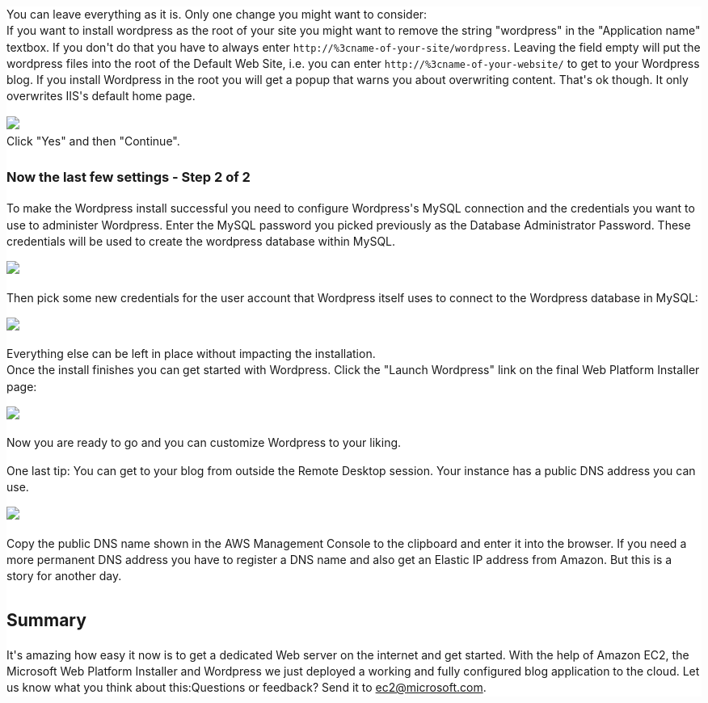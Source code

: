 You can leave everything as it is. Only one change you might want to consider:   
If you want to install wordpress as the root of your site you might want to remove the string "wordpress" in the "Application name" textbox. If you don't do that you have to always enter `http://%3cname-of-your-site/wordpress`. Leaving the field empty will put the wordpress files into the root of the Default Web Site, i.e. you can enter `http://%3cname-of-your-website/` to get to your Wordpress blog. If you install Wordpress in the root you will get a popup that warns you about overwriting content. That's ok though. It only overwrites IIS's default home page.

[![](amazon-ec2-microsoft-web-platform-images-wordpress/_static/image37.png)](amazon-ec2-microsoft-web-platform-images-wordpress/_static/image36.png)  
Click "Yes" and then "Continue".

### Now the last few settings - Step 2 of 2

To make the Wordpress install successful you need to configure Wordpress's MySQL connection and the credentials you want to use to administer Wordpress. Enter the MySQL password you picked previously as the Database Administrator Password. These credentials will be used to create the wordpress database within MySQL.

[![](amazon-ec2-microsoft-web-platform-images-wordpress/_static/image39.png)](amazon-ec2-microsoft-web-platform-images-wordpress/_static/image38.png)

Then pick some new credentials for the user account that Wordpress itself uses to connect to the Wordpress database in MySQL:

[![](amazon-ec2-microsoft-web-platform-images-wordpress/_static/image41.png)](amazon-ec2-microsoft-web-platform-images-wordpress/_static/image40.png)

Everything else can be left in place without impacting the installation.   
Once the install finishes you can get started with Wordpress. Click the "Launch Wordpress" link on the final Web Platform Installer page:

[![](amazon-ec2-microsoft-web-platform-images-wordpress/_static/image43.png)](amazon-ec2-microsoft-web-platform-images-wordpress/_static/image42.png)

Now you are ready to go and you can customize Wordpress to your liking.

One last tip: You can get to your blog from outside the Remote Desktop session. Your instance has a public DNS address you can use.

[![](amazon-ec2-microsoft-web-platform-images-wordpress/_static/image45.png)](amazon-ec2-microsoft-web-platform-images-wordpress/_static/image44.png)

Copy the public DNS name shown in the AWS Management Console to the clipboard and enter it into the browser. If you need a more permanent DNS address you have to register a DNS name and also get an Elastic IP address from Amazon. But this is a story for another day.

## Summary

It's amazing how easy it now is to get a dedicated Web server on the internet and get started. With the help of Amazon EC2, the Microsoft Web Platform Installer and Wordpress we just deployed a working and fully configured blog application to the cloud. Let us know what you think about this:Questions or feedback? Send it to [ec2@microsoft.com](mailto:ec2@microsoft.com).
